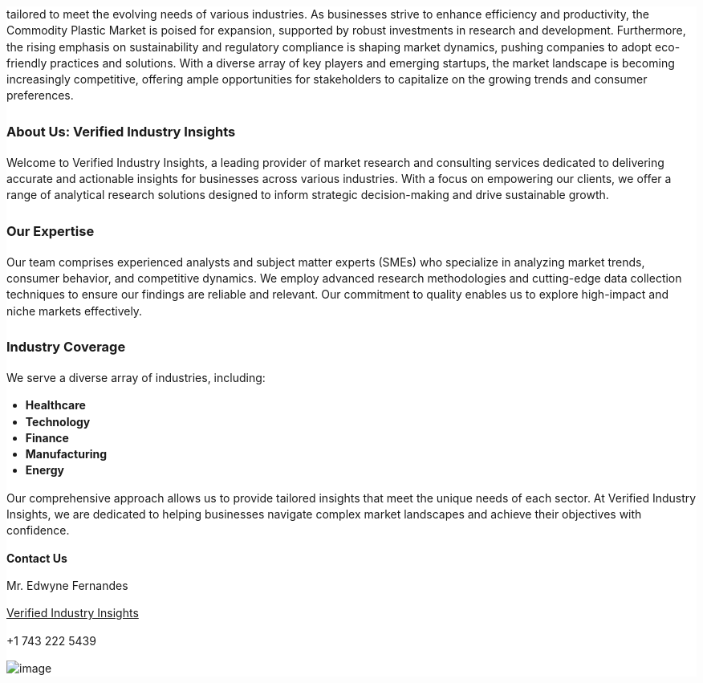 tailored to meet the evolving needs of various industries. As businesses strive to enhance efficiency and productivity, the Commodity Plastic Market is poised for expansion, supported by robust investments in research and development. Furthermore, the rising emphasis on sustainability and regulatory compliance is shaping market dynamics, pushing companies to adopt eco-friendly practices and solutions. With a diverse array of key players and emerging startups, the market landscape is becoming increasingly competitive, offering ample opportunities for stakeholders to capitalize on the growing trends and consumer preferences.</p><h3>About Us: Verified Industry Insights</h3><p>Welcome to Verified Industry Insights, a leading provider of market research and consulting services dedicated to delivering accurate and actionable insights for businesses across various industries. With a focus on empowering our clients, we offer a range of analytical research solutions designed to inform strategic decision-making and drive sustainable growth.</p><h3>Our Expertise</h3><p>Our team comprises experienced analysts and subject matter experts (SMEs) who specialize in analyzing market trends, consumer behavior, and competitive dynamics. We employ advanced research methodologies and cutting-edge data collection techniques to ensure our findings are reliable and relevant. Our commitment to quality enables us to explore high-impact and niche markets effectively.</p><h3>Industry Coverage</h3><p>We serve a diverse array of industries, including:</p><ul><li><strong>Healthcare</strong></li><li><strong>Technology</strong></li><li><strong>Finance</strong></li><li><strong>Manufacturing</strong></li><li><strong>Energy</strong></li></ul><p>Our comprehensive approach allows us to provide tailored insights that meet the unique needs of each sector. At Verified Industry Insights, we are dedicated to helping businesses navigate complex market landscapes and achieve their objectives with confidence.</p><p><strong>Contact Us</strong></p><p>Mr. Edwyne Fernandes</p><p><a href="https://www.verifiedindustryinsights.com/">Verified Industry Insights</a></p><p>+1 743 222 5439</p>
![image](https://github.com/user-attachments/assets/ce2b368a-0f51-4871-9bf1-413f3db0f6b8)
